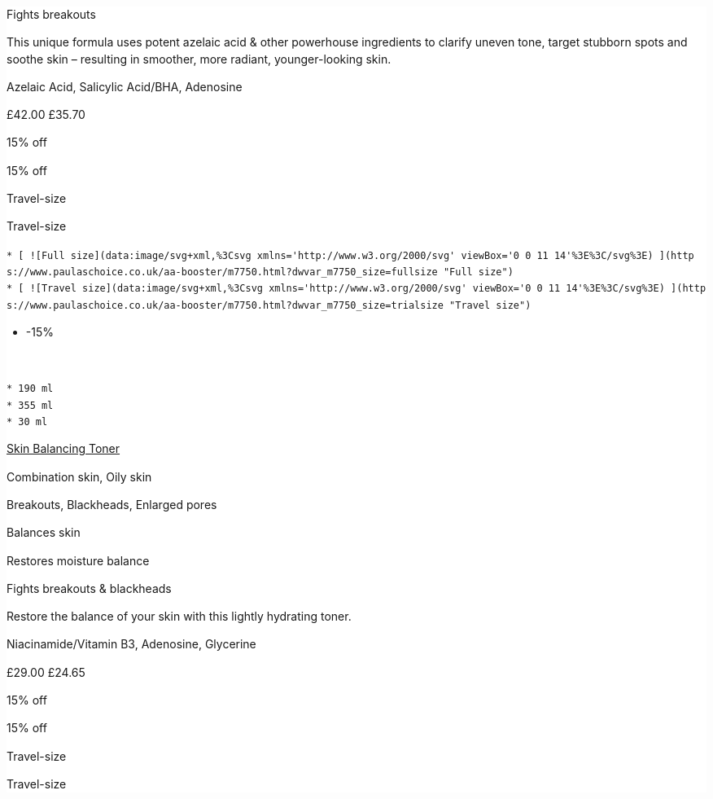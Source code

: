 Fights breakouts

This unique formula uses potent azelaic acid & other powerhouse ingredients to clarify uneven tone, target stubborn spots and soothe skin – resulting in smoother, more radiant, younger-looking skin.

[ ](javascript:;)

Azelaic Acid, Salicylic Acid/BHA, Adenosine 

£42.00 £35.70

15% off

15% off 

Travel-size 

Travel-size 

    * [ ![Full size](data:image/svg+xml,%3Csvg xmlns='http://www.w3.org/2000/svg' viewBox='0 0 11 14'%3E%3C/svg%3E) ](https://www.paulaschoice.co.uk/aa-booster/m7750.html?dwvar_m7750_size=fullsize "Full size")
    * [ ![Travel size](data:image/svg+xml,%3Csvg xmlns='http://www.w3.org/2000/svg' viewBox='0 0 11 14'%3E%3C/svg%3E) ](https://www.paulaschoice.co.uk/aa-booster/m7750.html?dwvar_m7750_size=trialsize "Travel size")

  * -15%

[ ![null](data:image/gif;base64,R0lGODlhAQABAAD/ACwAAAAAAQABAAACADs=) ](/skin-balancing-pore-reducing-toner/m1350.html "Skin Balancing Toner")

    * 190 ml 
    * 355 ml 
    * 30 ml 

[ Skin Balancing Toner ](/skin-balancing-pore-reducing-toner/m1350.html "Go to Product: Skin Balancing Toner")

Combination skin, Oily skin 

Breakouts, Blackheads, Enlarged pores 

Balances skin

Restores moisture balance

Fights breakouts & blackheads

Restore the balance of your skin with this lightly hydrating toner.

[ ](javascript:;)

Niacinamide/Vitamin B3, Adenosine, Glycerine 

£29.00 £24.65

15% off

15% off 

Travel-size 

Travel-size 
